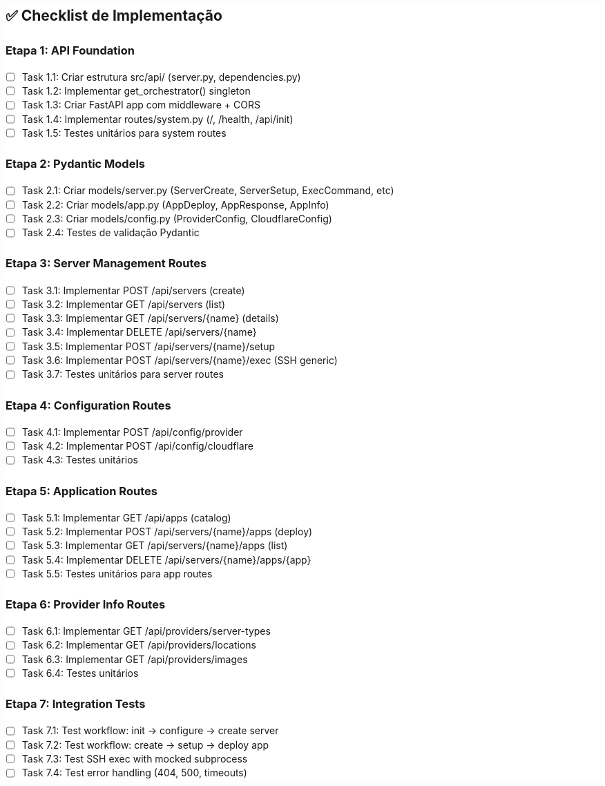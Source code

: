 
## ✅ Checklist de Implementação

### **Etapa 1: API Foundation**
- [ ] Task 1.1: Criar estrutura src/api/ (server.py, dependencies.py)
- [ ] Task 1.2: Implementar get_orchestrator() singleton
- [ ] Task 1.3: Criar FastAPI app com middleware + CORS
- [ ] Task 1.4: Implementar routes/system.py (/, /health, /api/init)
- [ ] Task 1.5: Testes unitários para system routes

### **Etapa 2: Pydantic Models**
- [ ] Task 2.1: Criar models/server.py (ServerCreate, ServerSetup, ExecCommand, etc)
- [ ] Task 2.2: Criar models/app.py (AppDeploy, AppResponse, AppInfo)
- [ ] Task 2.3: Criar models/config.py (ProviderConfig, CloudflareConfig)
- [ ] Task 2.4: Testes de validação Pydantic

### **Etapa 3: Server Management Routes**
- [ ] Task 3.1: Implementar POST /api/servers (create)
- [ ] Task 3.2: Implementar GET /api/servers (list)
- [ ] Task 3.3: Implementar GET /api/servers/{name} (details)
- [ ] Task 3.4: Implementar DELETE /api/servers/{name}
- [ ] Task 3.5: Implementar POST /api/servers/{name}/setup
- [ ] Task 3.6: Implementar POST /api/servers/{name}/exec (SSH generic)
- [ ] Task 3.7: Testes unitários para server routes

### **Etapa 4: Configuration Routes**
- [ ] Task 4.1: Implementar POST /api/config/provider
- [ ] Task 4.2: Implementar POST /api/config/cloudflare
- [ ] Task 4.3: Testes unitários

### **Etapa 5: Application Routes**
- [ ] Task 5.1: Implementar GET /api/apps (catalog)
- [ ] Task 5.2: Implementar POST /api/servers/{name}/apps (deploy)
- [ ] Task 5.3: Implementar GET /api/servers/{name}/apps (list)
- [ ] Task 5.4: Implementar DELETE /api/servers/{name}/apps/{app}
- [ ] Task 5.5: Testes unitários para app routes

### **Etapa 6: Provider Info Routes**
- [ ] Task 6.1: Implementar GET /api/providers/server-types
- [ ] Task 6.2: Implementar GET /api/providers/locations
- [ ] Task 6.3: Implementar GET /api/providers/images
- [ ] Task 6.4: Testes unitários

### **Etapa 7: Integration Tests**
- [ ] Task 7.1: Test workflow: init → configure → create server
- [ ] Task 7.2: Test workflow: create → setup → deploy app
- [ ] Task 7.3: Test SSH exec with mocked subprocess
- [ ] Task 7.4: Test error handling (404, 500, timeouts)
